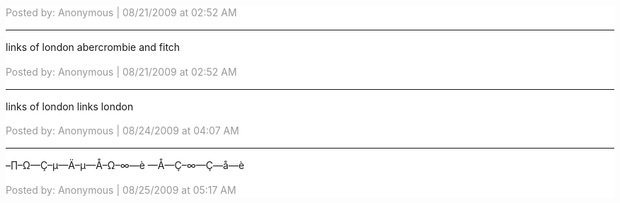 <span style="color:#999">Posted by: Anonymous | 08/21/2009 at 02:52 AM</span>

---

links of london
abercrombie and fitch

<span style="color:#999">Posted by: Anonymous | 08/21/2009 at 02:52 AM</span>

---

links  of  london
links  london

<span style="color:#999">Posted by: Anonymous | 08/24/2009 at 04:07 AM</span>

---

–∏–Ω—Ç–µ—Ä–µ—Å–Ω–∞—è —Å—Ç–∞—Ç—å—è

<span style="color:#999">Posted by: Anonymous | 08/25/2009 at 05:17 AM</span>